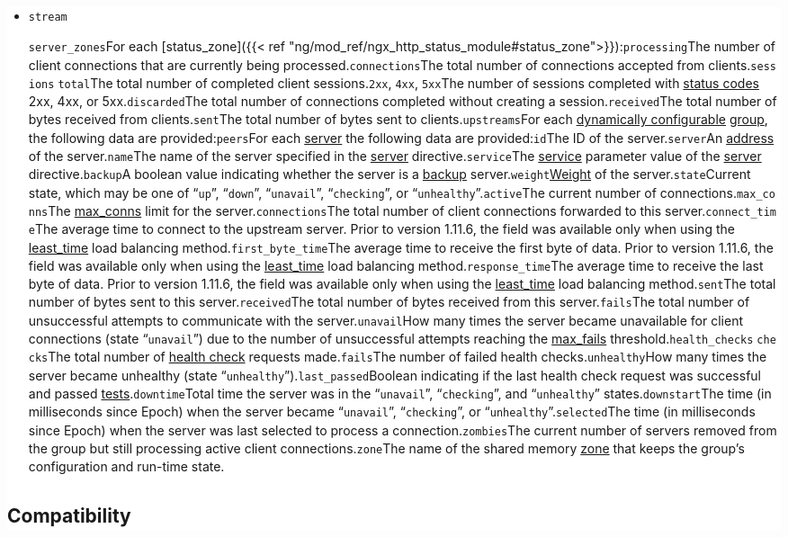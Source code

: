 - `stream`

  `server_zones`For each [status_zone]({{< ref "ng/mod_ref/ngx_http_status_module#status_zone">}}):`processing`The number of client connections that are currently being processed.`connections`The total number of connections accepted from clients.`sessions` `total`The total number of completed client sessions.`2xx`, `4xx`, `5xx`The number of sessions completed with [status codes](https://nginx.org/en/docs/stream/ngx_stream_core_module.html#var_status) 2xx, 4xx, or 5xx.`discarded`The total number of connections completed without creating a session.`received`The total number of bytes received from clients.`sent`The total number of bytes sent to clients.`upstreams`For each [dynamically configurable](https://nginx.org/en/docs/stream/ngx_stream_upstream_module.html#zone) [group](https://nginx.org/en/docs/stream/ngx_stream_upstream_module.html#upstream), the following data are provided:`peers`For each [server](https://nginx.org/en/docs/stream/ngx_stream_upstream_module.html#server) the following data are provided:`id`The ID of the server.`server`An [address](https://nginx.org/en/docs/stream/ngx_stream_upstream_module.html#server) of the server.`name`The name of the server specified in the [server](https://nginx.org/en/docs/stream/ngx_stream_upstream_module.html#server) directive.`service`The [service](https://nginx.org/en/docs/stream/ngx_stream_upstream_module.html#service) parameter value of the [server](https://nginx.org/en/docs/stream/ngx_stream_upstream_module.html#server) directive.`backup`A boolean value indicating whether the server is a [backup](https://nginx.org/en/docs/stream/ngx_stream_upstream_module.html#backup) server.`weight`[Weight](https://nginx.org/en/docs/stream/ngx_stream_upstream_module.html#weight) of the server.`state`Current state, which may be one of “`up`”, “`down`”, “`unavail`”, “`checking`”, or “`unhealthy`”.`active`The current number of connections.`max_conns`The [max_conns](https://nginx.org/en/docs/stream/ngx_stream_upstream_module.html#max_conns) limit for the server.`connections`The total number of client connections forwarded to this server.`connect_time`The average time to connect to the upstream server. Prior to version 1.11.6, the field was available only when using the [least_time](https://nginx.org/en/docs/stream/ngx_stream_upstream_module.html#least_time) load balancing method.`first_byte_time`The average time to receive the first byte of data. Prior to version 1.11.6, the field was available only when using the [least_time](https://nginx.org/en/docs/stream/ngx_stream_upstream_module.html#least_time) load balancing method.`response_time`The average time to receive the last byte of data. Prior to version 1.11.6, the field was available only when using the [least_time](https://nginx.org/en/docs/stream/ngx_stream_upstream_module.html#least_time) load balancing method.`sent`The total number of bytes sent to this server.`received`The total number of bytes received from this server.`fails`The total number of unsuccessful attempts to communicate with the server.`unavail`How many times the server became unavailable for client connections (state “`unavail`”) due to the number of unsuccessful attempts reaching the [max_fails](https://nginx.org/en/docs/stream/ngx_stream_upstream_module.html#max_fails) threshold.`health_checks` `checks`The total number of [health check](https://nginx.org/en/docs/stream/ngx_stream_upstream_hc_module.html#health_check) requests made.`fails`The number of failed health checks.`unhealthy`How many times the server became unhealthy (state “`unhealthy`”).`last_passed`Boolean indicating if the last health check request was successful and passed [tests](https://nginx.org/en/docs/stream/ngx_stream_upstream_hc_module.html#match).`downtime`Total time the server was in the “`unavail`”, “`checking`”, and “`unhealthy`” states.`downstart`The time (in milliseconds since Epoch) when the server became “`unavail`”, “`checking`”, or “`unhealthy`”.`selected`The time (in milliseconds since Epoch) when the server was last selected to process a connection.`zombies`The current number of servers removed from the group but still processing active client connections.`zone`The name of the shared memory [zone](https://nginx.org/en/docs/stream/ngx_stream_upstream_module.html#zone) that keeps the group’s configuration and run-time state.





## Compatibility
